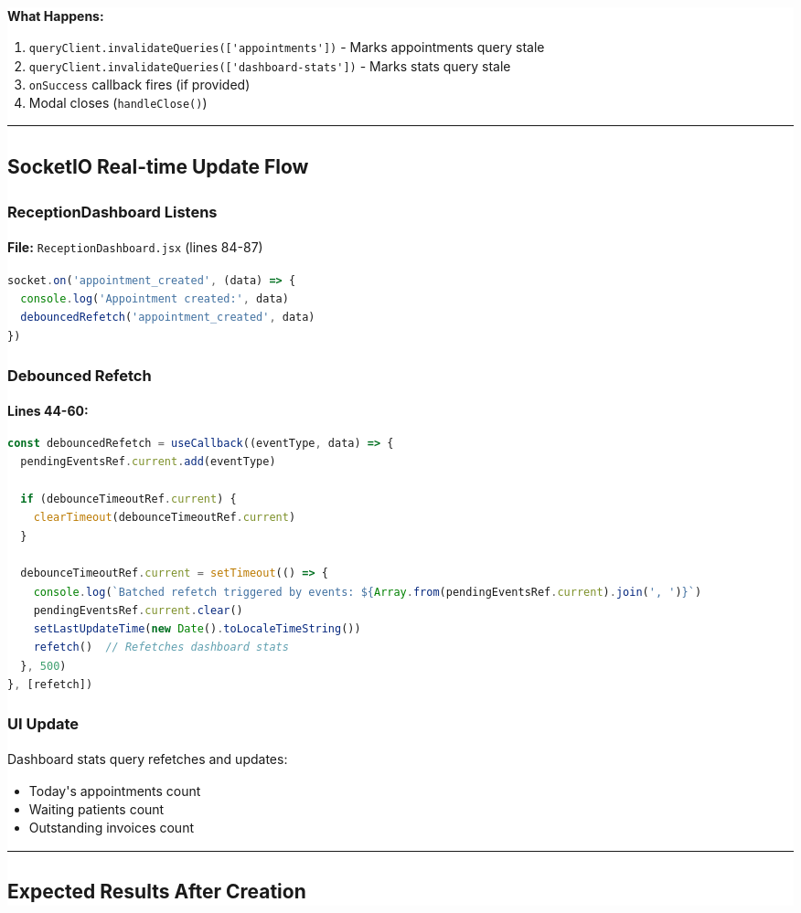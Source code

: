 **What Happens:**
1. `queryClient.invalidateQueries(['appointments'])` - Marks appointments query stale
2. `queryClient.invalidateQueries(['dashboard-stats'])` - Marks stats query stale
3. `onSuccess` callback fires (if provided)
4. Modal closes (`handleClose()`)

---

## SocketIO Real-time Update Flow

### ReceptionDashboard Listens

**File:** `ReceptionDashboard.jsx` (lines 84-87)

```javascript
socket.on('appointment_created', (data) => {
  console.log('Appointment created:', data)
  debouncedRefetch('appointment_created', data)
})
```

### Debounced Refetch

**Lines 44-60:**

```javascript
const debouncedRefetch = useCallback((eventType, data) => {
  pendingEventsRef.current.add(eventType)
  
  if (debounceTimeoutRef.current) {
    clearTimeout(debounceTimeoutRef.current)
  }
  
  debounceTimeoutRef.current = setTimeout(() => {
    console.log(`Batched refetch triggered by events: ${Array.from(pendingEventsRef.current).join(', ')}`)
    pendingEventsRef.current.clear()
    setLastUpdateTime(new Date().toLocaleTimeString())
    refetch()  // Refetches dashboard stats
  }, 500)
}, [refetch])
```

### UI Update

Dashboard stats query refetches and updates:
- Today's appointments count
- Waiting patients count
- Outstanding invoices count

---

## Expected Results After Creation
